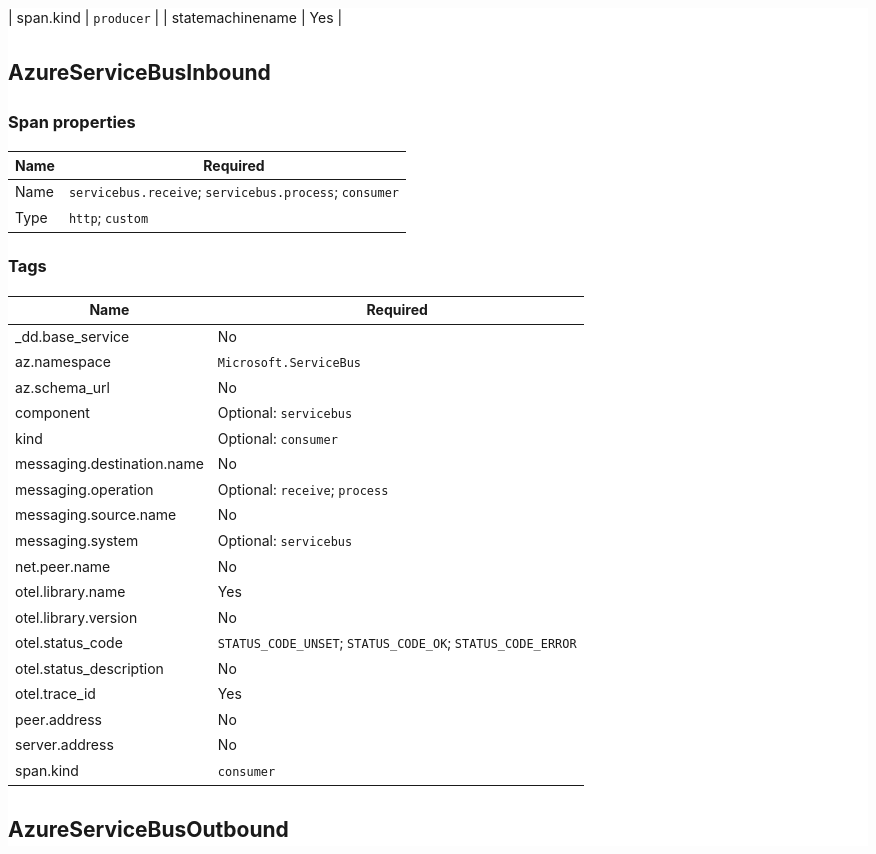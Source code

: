 | span.kind         | `producer`       |
| statemachinename  | Yes              |

## AzureServiceBusInbound

### Span properties

| Name | Required                                               |
| ---- | ------------------------------------------------------ |
| Name | `servicebus.receive`; `servicebus.process`; `consumer` |
| Type | `http`; `custom`                                       |

### Tags

| Name                       | Required                                                   |
| -------------------------- | ---------------------------------------------------------- |
| \_dd.base_service          | No                                                         |
| az.namespace               | `Microsoft.ServiceBus`                                     |
| az.schema_url              | No                                                         |
| component                  | Optional: `servicebus`                                     |
| kind                       | Optional: `consumer`                                       |
| messaging.destination.name | No                                                         |
| messaging.operation        | Optional: `receive`; `process`                             |
| messaging.source.name      | No                                                         |
| messaging.system           | Optional: `servicebus`                                     |
| net.peer.name              | No                                                         |
| otel.library.name          | Yes                                                        |
| otel.library.version       | No                                                         |
| otel.status_code           | `STATUS_CODE_UNSET`; `STATUS_CODE_OK`; `STATUS_CODE_ERROR` |
| otel.status_description    | No                                                         |
| otel.trace_id              | Yes                                                        |
| peer.address               | No                                                         |
| server.address             | No                                                         |
| span.kind                  | `consumer`                                                 |

## AzureServiceBusOutbound
